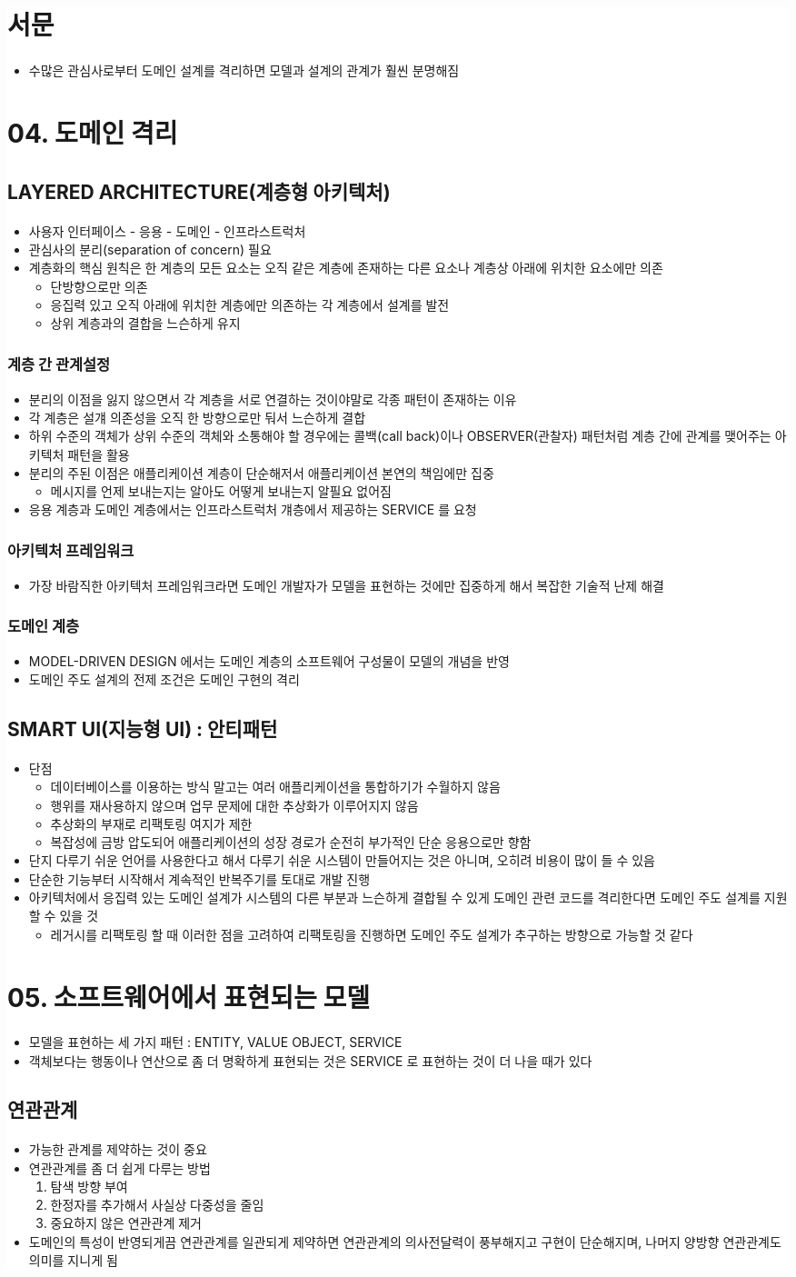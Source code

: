# 서문
- 수많은 관심사로부터 도메인 설계를 격리하면 모델과 설계의 관계가 훨씬 분명해짐

# 04. 도메인 격리
## LAYERED ARCHITECTURE(계층형 아키텍처)
- 사용자 인터페이스 - 응용 - 도메인 - 인프라스트럭처
- 관심사의 분리(separation of concern) 필요
- 계층화의 핵심 원칙은 한 계층의 모든 요소는 오직 같은 계층에 존재하는 다른 요소나 계층상 아래에 위치한 요소에만 의존
  - 단방향으로만 의존
  - 응집력 있고 오직 아래에 위치한 계층에만 의존하는 각 계층에서 설계를 발전
  - 상위 계층과의 결합을 느슨하게 유지

### 계층 간 관계설정
- 분리의 이점을 잃지 않으면서 각 계층을 서로 연결하는 것이야말로 각종 패턴이 존재하는 이유
- 각 계층은 설걔 의존성을 오직 한 방향으로만 둬서 느슨하게 결합
- 하위 수준의 객체가 상위 수준의 객체와 소통해야 할 경우에는 콜백(call back)이나 OBSERVER(관찰자) 패턴처럼 계층 간에 관계를 맺어주는 아키텍처 패턴을 활용
- 분리의 주된 이점은 애플리케이션 계층이 단순해저서 애플리케이션 본연의 책임에만 집중
  - 메시지를 언제 보내는지는 알아도 어떻게 보내는지 알필요 없어짐
- 응용 계층과 도메인 계층에서는 인프라스트럭처 걔층에서 제공하는 SERVICE 를 요청

### 아키텍처 프레임워크
- 가장 바람직한 아키텍처 프레임워크라면 도메인 개발자가 모델을 표현하는 것에만 집중하게 해서 복잡한 기술적 난제 해결

### 도메인 계층
- MODEL-DRIVEN DESIGN 에서는 도메인 계층의 소프트웨어 구성물이 모델의 개념을 반영
- 도메인 주도 설계의 전제 조건은 도메인 구현의 격리

## SMART UI(지능형 UI) : 안티패턴
- 단점
  - 데이터베이스를 이용하는 방식 말고는 여러 애플리케이션을 통합하기가 수월하지 않음
  - 행위를 재사용하지 않으며 업무 문제에 대한 추상화가 이루어지지 않음
  - 추상화의 부재로 리팩토링 여지가 제한
  - 복잡성에 금방 압도되어 애플리케이션의 성장 경로가 순전히 부가적인 단순 응용으로만 향함
- 단지 다루기 쉬운 언어를 사용한다고 해서 다루기 쉬운 시스템이 만들어지는 것은 아니며, 오히려 비용이 많이 들 수 있음
- 단순한 기능부터 시작해서 계속적인 반복주기를 토대로 개발 진행
- 아키텍처에서 응집력 있는 도메인 설계가 시스템의 다른 부분과 느슨하게 결합될 수 있게 도메인 관련 코드를 격리한다면 도메인 주도 설계를 지원할 수 있을 것
  - 레거시를 리팩토링 할 때 이러한 점을 고려하여 리팩토링을 진행하면 도메인 주도 설계가 추구하는 방향으로 가능할 것 같다

# 05. 소프트웨어에서 표현되는 모델
- 모델을 표현하는 세 가지 패턴 : ENTITY, VALUE OBJECT, SERVICE
- 객체보다는 행동이나 연산으로 좀 더 명확하게 표현되는 것은 SERVICE 로 표현하는 것이 더 나을 때가 있다

## 연관관계
- 가능한 관계를 제약하는 것이 중요
- 연관관계를 좀 더 쉽게 다루는 방법
  1. 탐색 방향 부여
  2. 한정자를 추가해서 사실상 다중성을 줄임
  3. 중요하지 않은 연관관계 제거
- 도메인의 특성이 반영되게끔 연관관계를 일관되게 제약하면 연관관계의 의사전달력이 풍부해지고 구현이 단순해지며, 나머지 양방향 연관관계도 의미를 지니게 됨
